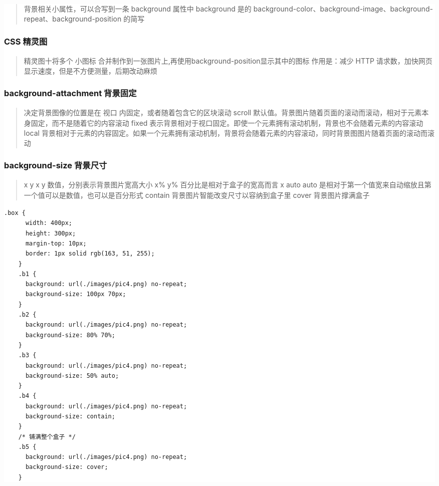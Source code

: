 > 背景相关小属性，可以合写到一条 background 属性中
> background 是的 background-color、background-image、background-repeat、background-position 的简写

### CSS 精灵图

> 精灵图十将多个 小图标 合并制作到一张图片上,再使用background-position显示其中的图标
> 作用是：减少 HTTP 请求数，加快网页显示速度，但是不方便测量，后期改动麻烦

### background-attachment 背景固定

> 决定背景图像的位置是在 视口 内固定，或者随着包含它的区块滚动
> scroll	默认值。背景图片随着页面的滚动而滚动，相对于元素本身固定，而不是随着它的内容滚动
> fixed	表示背景相对于视口固定。即使一个元素拥有滚动机制，背景也不会随着元素的内容滚动
> local	背景相对于元素的内容固定。如果一个元素拥有滚动机制，背景将会随着元素的内容滚动，同时背景图图片随着页面的滚动而滚动

### background-size 背景尺寸

> x y	x y 数值，分别表示背景图片宽高大小
> x% y%	百分比是相对于盒子的宽高而言
> x auto	auto 是相对于第一个值宽来自动缩放且第一个值可以是数值，也可以是百分形式
> contain	背景图片智能改变尺寸以容纳到盒子里
> cover	背景图片撑满盒子

```html
.box {
      width: 400px;
      height: 300px;
      margin-top: 10px;
      border: 1px solid rgb(163, 51, 255);
    }
    .b1 {
      background: url(./images/pic4.png) no-repeat;
      background-size: 100px 70px;
    }
    .b2 {
      background: url(./images/pic4.png) no-repeat;
      background-size: 80% 70%;
    }
    .b3 {
      background: url(./images/pic4.png) no-repeat;
      background-size: 50% auto;
    }
    .b4 {
      background: url(./images/pic4.png) no-repeat;
      background-size: contain;
    }
    /* 铺满整个盒子 */
    .b5 {
      background: url(./images/pic4.png) no-repeat;
      background-size: cover;
    }
```
